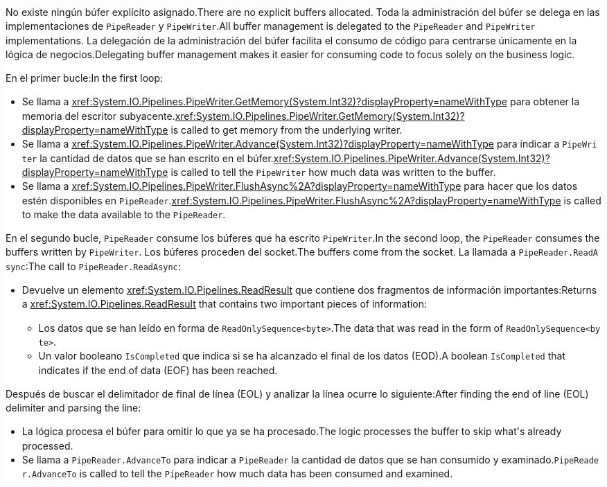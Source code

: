 <span data-ttu-id="5fa03-138">No existe ningún búfer explícito asignado.</span><span class="sxs-lookup"><span data-stu-id="5fa03-138">There are no explicit buffers allocated.</span></span> <span data-ttu-id="5fa03-139">Toda la administración del búfer se delega en las implementaciones de `PipeReader` y `PipeWriter`.</span><span class="sxs-lookup"><span data-stu-id="5fa03-139">All buffer management is delegated to the `PipeReader` and `PipeWriter` implementations.</span></span> <span data-ttu-id="5fa03-140">La delegación de la administración del búfer facilita el consumo de código para centrarse únicamente en la lógica de negocios.</span><span class="sxs-lookup"><span data-stu-id="5fa03-140">Delegating buffer management makes it easier for consuming code to focus solely on the business logic.</span></span>

<span data-ttu-id="5fa03-141">En el primer bucle:</span><span class="sxs-lookup"><span data-stu-id="5fa03-141">In the first loop:</span></span>

* <span data-ttu-id="5fa03-142">Se llama a <xref:System.IO.Pipelines.PipeWriter.GetMemory(System.Int32)?displayProperty=nameWithType> para obtener la memoria del escritor subyacente.</span><span class="sxs-lookup"><span data-stu-id="5fa03-142"><xref:System.IO.Pipelines.PipeWriter.GetMemory(System.Int32)?displayProperty=nameWithType> is called to get memory from the underlying writer.</span></span>
* <span data-ttu-id="5fa03-143">Se llama a <xref:System.IO.Pipelines.PipeWriter.Advance(System.Int32)?displayProperty=nameWithType> para indicar a `PipeWriter` la cantidad de datos que se han escrito en el búfer.</span><span class="sxs-lookup"><span data-stu-id="5fa03-143"><xref:System.IO.Pipelines.PipeWriter.Advance(System.Int32)?displayProperty=nameWithType> is called to tell the `PipeWriter` how much data was written to the buffer.</span></span>
* <span data-ttu-id="5fa03-144">Se llama a <xref:System.IO.Pipelines.PipeWriter.FlushAsync%2A?displayProperty=nameWithType> para hacer que los datos estén disponibles en `PipeReader`.</span><span class="sxs-lookup"><span data-stu-id="5fa03-144"><xref:System.IO.Pipelines.PipeWriter.FlushAsync%2A?displayProperty=nameWithType> is called to make the data available to the `PipeReader`.</span></span>

<span data-ttu-id="5fa03-145">En el segundo bucle, `PipeReader` consume los búferes que ha escrito `PipeWriter`.</span><span class="sxs-lookup"><span data-stu-id="5fa03-145">In the second loop, the `PipeReader` consumes the buffers written by `PipeWriter`.</span></span> <span data-ttu-id="5fa03-146">Los búferes proceden del socket.</span><span class="sxs-lookup"><span data-stu-id="5fa03-146">The buffers come from the socket.</span></span> <span data-ttu-id="5fa03-147">La llamada a `PipeReader.ReadAsync`:</span><span class="sxs-lookup"><span data-stu-id="5fa03-147">The call to `PipeReader.ReadAsync`:</span></span>

* <span data-ttu-id="5fa03-148">Devuelve un elemento <xref:System.IO.Pipelines.ReadResult> que contiene dos fragmentos de información importantes:</span><span class="sxs-lookup"><span data-stu-id="5fa03-148">Returns a <xref:System.IO.Pipelines.ReadResult> that contains two important pieces of information:</span></span>

  * <span data-ttu-id="5fa03-149">Los datos que se han leído en forma de `ReadOnlySequence<byte>`.</span><span class="sxs-lookup"><span data-stu-id="5fa03-149">The data that was read in the form of `ReadOnlySequence<byte>`.</span></span>
  * <span data-ttu-id="5fa03-150">Un valor booleano `IsCompleted` que indica si se ha alcanzado el final de los datos (EOD).</span><span class="sxs-lookup"><span data-stu-id="5fa03-150">A boolean `IsCompleted` that indicates if the end of data (EOF) has been reached.</span></span>

<span data-ttu-id="5fa03-151">Después de buscar el delimitador de final de línea (EOL) y analizar la línea ocurre lo siguiente:</span><span class="sxs-lookup"><span data-stu-id="5fa03-151">After finding the end of line (EOL) delimiter and parsing the line:</span></span>

* <span data-ttu-id="5fa03-152">La lógica procesa el búfer para omitir lo que ya se ha procesado.</span><span class="sxs-lookup"><span data-stu-id="5fa03-152">The logic processes the buffer to skip what's already processed.</span></span>
* <span data-ttu-id="5fa03-153">Se llama a `PipeReader.AdvanceTo` para indicar a `PipeReader` la cantidad de datos que se han consumido y examinado.</span><span class="sxs-lookup"><span data-stu-id="5fa03-153">`PipeReader.AdvanceTo` is called to tell the `PipeReader` how much data has been consumed and examined.</span></span>
